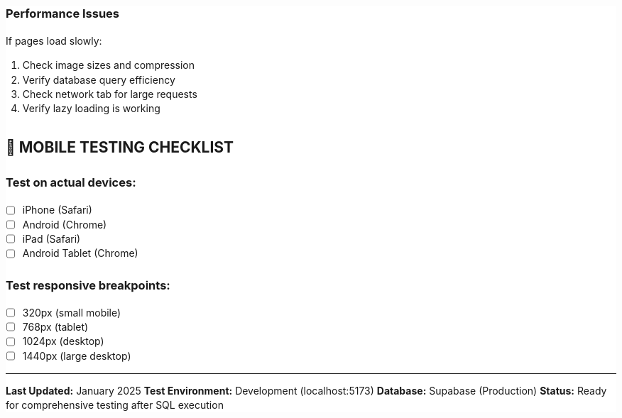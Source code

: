 ### Performance Issues
If pages load slowly:
1. Check image sizes and compression
2. Verify database query efficiency
3. Check network tab for large requests
4. Verify lazy loading is working

## 📱 MOBILE TESTING CHECKLIST

### Test on actual devices:
- [ ] iPhone (Safari)
- [ ] Android (Chrome)
- [ ] iPad (Safari)
- [ ] Android Tablet (Chrome)

### Test responsive breakpoints:
- [ ] 320px (small mobile)
- [ ] 768px (tablet)
- [ ] 1024px (desktop)
- [ ] 1440px (large desktop)

---

**Last Updated:** January 2025
**Test Environment:** Development (localhost:5173)
**Database:** Supabase (Production)
**Status:** Ready for comprehensive testing after SQL execution
